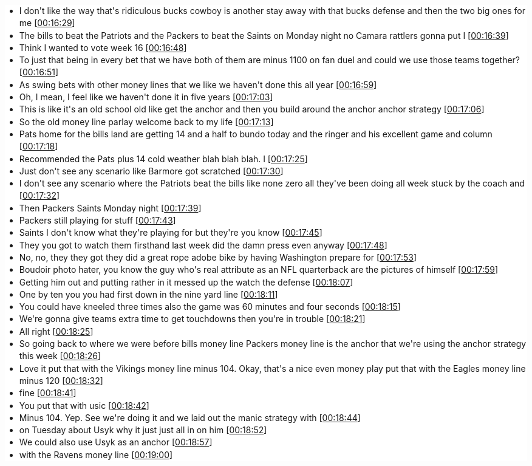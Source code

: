 *  I don't like the way that's ridiculous bucks cowboy is another stay away with that bucks defense and then the two big ones for me [[00:16:29](https://www.youtube.com/watch?v=uJqdQcLJLgw&t=989.52s)]
*  The bills to beat the Patriots and the Packers to beat the Saints on Monday night no Camara rattlers gonna put I [[00:16:39](https://www.youtube.com/watch?v=uJqdQcLJLgw&t=999.1999999999999s)]
*  Think I wanted to vote week 16 [[00:16:48](https://www.youtube.com/watch?v=uJqdQcLJLgw&t=1008.76s)]
*  To just that being in every bet that we have both of them are minus 1100 on fan duel and could we use those teams together? [[00:16:51](https://www.youtube.com/watch?v=uJqdQcLJLgw&t=1011.1999999999999s)]
*  As swing bets with other money lines that we like we haven't done this all year [[00:16:59](https://www.youtube.com/watch?v=uJqdQcLJLgw&t=1019.92s)]
*  Oh, I mean, I feel like we haven't done it in five years [[00:17:03](https://www.youtube.com/watch?v=uJqdQcLJLgw&t=1023.96s)]
*  This is like it's an old school old like get the anchor and then you build around the anchor anchor strategy [[00:17:06](https://www.youtube.com/watch?v=uJqdQcLJLgw&t=1026.68s)]
*  So the old money line parlay welcome back to my life [[00:17:13](https://www.youtube.com/watch?v=uJqdQcLJLgw&t=1033.8s)]
*  Pats home for the bills land are getting 14 and a half to bundo today and the ringer and his excellent game and column [[00:17:18](https://www.youtube.com/watch?v=uJqdQcLJLgw&t=1038.2s)]
*  Recommended the Pats plus 14 cold weather blah blah blah. I [[00:17:25](https://www.youtube.com/watch?v=uJqdQcLJLgw&t=1045.76s)]
*  Just don't see any scenario like Barmore got scratched [[00:17:30](https://www.youtube.com/watch?v=uJqdQcLJLgw&t=1050.04s)]
*  I don't see any scenario where the Patriots beat the bills like none zero all they've been doing all week stuck by the coach and [[00:17:32](https://www.youtube.com/watch?v=uJqdQcLJLgw&t=1052.96s)]
*  Then Packers Saints Monday night [[00:17:39](https://www.youtube.com/watch?v=uJqdQcLJLgw&t=1059.8s)]
*  Packers still playing for stuff [[00:17:43](https://www.youtube.com/watch?v=uJqdQcLJLgw&t=1063.1599999999999s)]
*  Saints I don't know what they're playing for but they're you know [[00:17:45](https://www.youtube.com/watch?v=uJqdQcLJLgw&t=1065.9199999999998s)]
*  They you got to watch them firsthand last week did the damn press even anyway [[00:17:48](https://www.youtube.com/watch?v=uJqdQcLJLgw&t=1068.84s)]
*  No, no, they they got they did a great rope adobe bike by having Washington prepare for [[00:17:53](https://www.youtube.com/watch?v=uJqdQcLJLgw&t=1073.76s)]
*  Boudoir photo hater, you know the guy who's real attribute as an NFL quarterback are the pictures of himself [[00:17:59](https://www.youtube.com/watch?v=uJqdQcLJLgw&t=1079.5600000000002s)]
*  Getting him out and putting rather in it messed up the watch the defense [[00:18:07](https://www.youtube.com/watch?v=uJqdQcLJLgw&t=1087.44s)]
*  One by ten you you had first down in the nine yard line [[00:18:11](https://www.youtube.com/watch?v=uJqdQcLJLgw&t=1091.88s)]
*  You could have kneeled three times also the game was 60 minutes and four seconds [[00:18:15](https://www.youtube.com/watch?v=uJqdQcLJLgw&t=1095.64s)]
*  We're gonna give teams extra time to get touchdowns then you're in trouble [[00:18:21](https://www.youtube.com/watch?v=uJqdQcLJLgw&t=1101.08s)]
*  All right [[00:18:25](https://www.youtube.com/watch?v=uJqdQcLJLgw&t=1105.96s)]
*  So going back to where we were before bills money line Packers money line is the anchor that we're using the anchor strategy this week [[00:18:26](https://www.youtube.com/watch?v=uJqdQcLJLgw&t=1106.56s)]
*  Love it put that with the Vikings money line minus 104. Okay, that's a nice even money play put that with the Eagles money line minus 120 [[00:18:32](https://www.youtube.com/watch?v=uJqdQcLJLgw&t=1112.84s)]
*  fine [[00:18:41](https://www.youtube.com/watch?v=uJqdQcLJLgw&t=1121.4399999999998s)]
*  You put that with usic [[00:18:42](https://www.youtube.com/watch?v=uJqdQcLJLgw&t=1122.9199999999998s)]
*  Minus 104. Yep. See we're doing it and we laid out the manic strategy with [[00:18:44](https://www.youtube.com/watch?v=uJqdQcLJLgw&t=1124.96s)]
*  on Tuesday about Usyk why it just just all in on him [[00:18:52](https://www.youtube.com/watch?v=uJqdQcLJLgw&t=1132.0s)]
*  We could also use Usyk as an anchor [[00:18:57](https://www.youtube.com/watch?v=uJqdQcLJLgw&t=1137.3200000000002s)]
*  with the Ravens money line [[00:19:00](https://www.youtube.com/watch?v=uJqdQcLJLgw&t=1140.68s)]